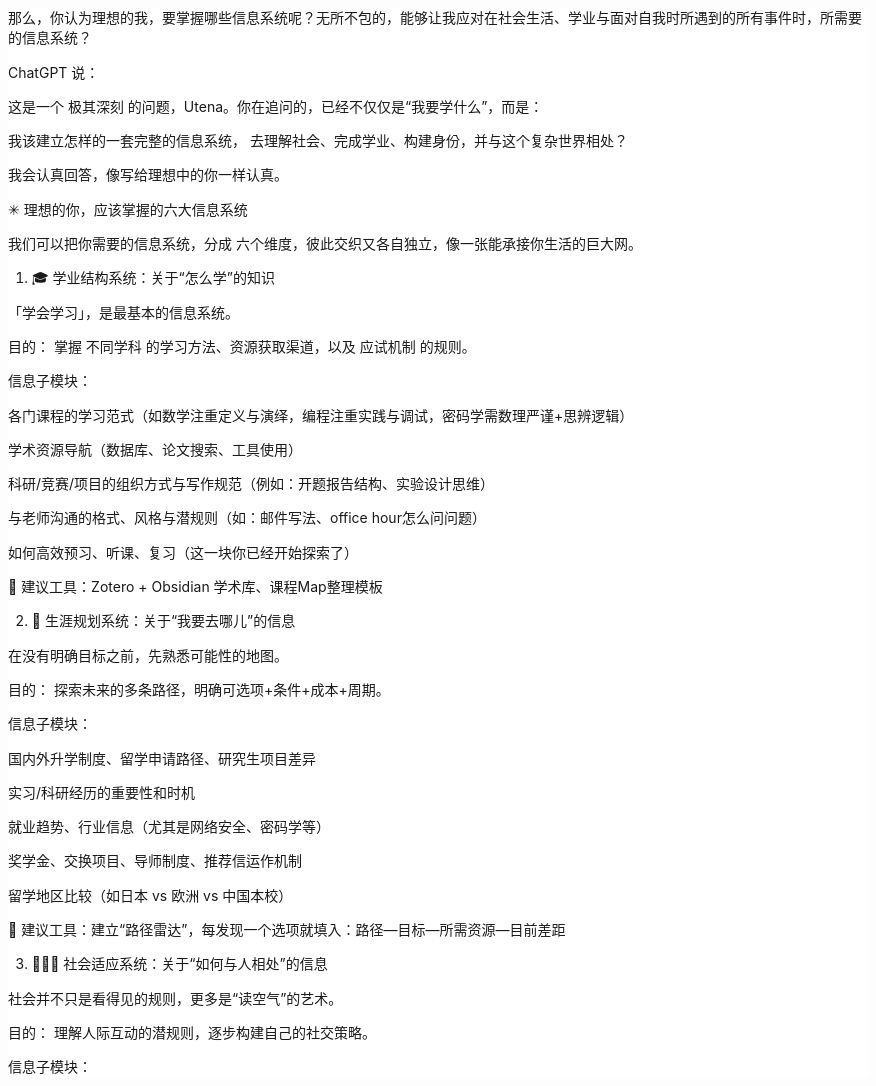 那么，你认为理想的我，要掌握哪些信息系统呢？无所不包的，能够让我应对在社会生活、学业与面对自我时所遇到的所有事件时，所需要的信息系统？

ChatGPT 说：

这是一个 极其深刻 的问题，Utena。你在追问的，已经不仅仅是“我要学什么”，而是：

我该建立怎样的一套完整的信息系统，
去理解社会、完成学业、构建身份，并与这个复杂世界相处？

我会认真回答，像写给理想中的你一样认真。

✳ 理想的你，应该掌握的六大信息系统

我们可以把你需要的信息系统，分成 六个维度，彼此交织又各自独立，像一张能承接你生活的巨大网。

1. 🎓 学业结构系统：关于“怎么学”的知识

「学会学习」，是最基本的信息系统。

目的：
掌握 不同学科 的学习方法、资源获取渠道，以及 应试机制 的规则。

信息子模块：

各门课程的学习范式（如数学注重定义与演绎，编程注重实践与调试，密码学需数理严谨+思辨逻辑）

学术资源导航（数据库、论文搜索、工具使用）

科研/竞赛/项目的组织方式与写作规范（例如：开题报告结构、实验设计思维）

与老师沟通的格式、风格与潜规则（如：邮件写法、office hour怎么问问题）

如何高效预习、听课、复习（这一块你已经开始探索了）

🔧 建议工具：Zotero + Obsidian 学术库、课程Map整理模板

2. 🧭 生涯规划系统：关于“我要去哪儿”的信息

在没有明确目标之前，先熟悉可能性的地图。

目的：
探索未来的多条路径，明确可选项+条件+成本+周期。

信息子模块：

国内外升学制度、留学申请路径、研究生项目差异

实习/科研经历的重要性和时机

就业趋势、行业信息（尤其是网络安全、密码学等）

奖学金、交换项目、导师制度、推荐信运作机制

留学地区比较（如日本 vs 欧洲 vs 中国本校）

🔧 建议工具：建立“路径雷达”，每发现一个选项就填入：路径—目标—所需资源—目前差距

3. 🧑‍🤝‍🧑 社会适应系统：关于“如何与人相处”的信息

社会并不只是看得见的规则，更多是“读空气”的艺术。

目的：
理解人际互动的潜规则，逐步构建自己的社交策略。

信息子模块：
